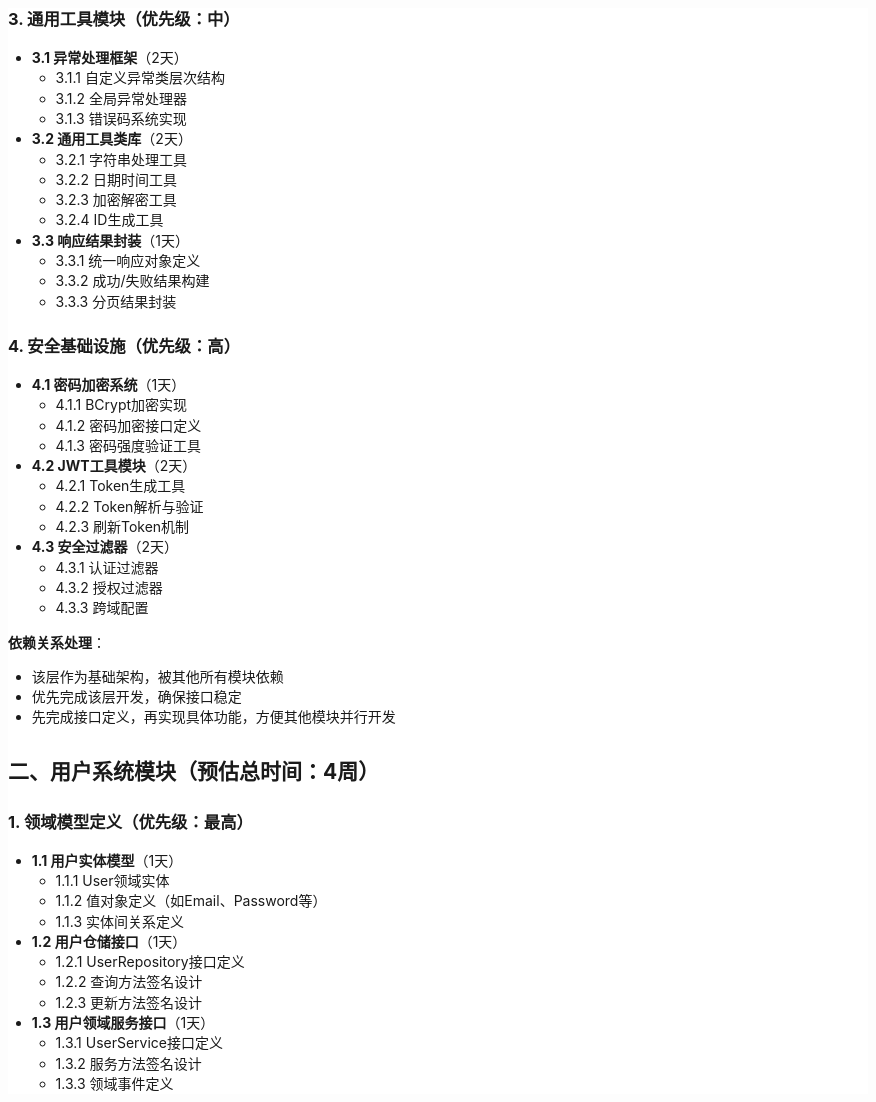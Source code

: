 ### 3. 通用工具模块（优先级：中）
- **3.1 异常处理框架**（2天）
   - 3.1.1 自定义异常类层次结构
   - 3.1.2 全局异常处理器
   - 3.1.3 错误码系统实现
- **3.2 通用工具类库**（2天）
   - 3.2.1 字符串处理工具
   - 3.2.2 日期时间工具
   - 3.2.3 加密解密工具
   - 3.2.4 ID生成工具
- **3.3 响应结果封装**（1天）
   - 3.3.1 统一响应对象定义
   - 3.3.2 成功/失败结果构建
   - 3.3.3 分页结果封装

### 4. 安全基础设施（优先级：高）
- **4.1 密码加密系统**（1天）
   - 4.1.1 BCrypt加密实现
   - 4.1.2 密码加密接口定义
   - 4.1.3 密码强度验证工具
- **4.2 JWT工具模块**（2天）
   - 4.2.1 Token生成工具
   - 4.2.2 Token解析与验证
   - 4.2.3 刷新Token机制
- **4.3 安全过滤器**（2天）
   - 4.3.1 认证过滤器
   - 4.3.2 授权过滤器
   - 4.3.3 跨域配置

**依赖关系处理**：
- 该层作为基础架构，被其他所有模块依赖
- 优先完成该层开发，确保接口稳定
- 先完成接口定义，再实现具体功能，方便其他模块并行开发

## 二、用户系统模块（预估总时间：4周）

### 1. 领域模型定义（优先级：最高）
- **1.1 用户实体模型**（1天）
   - 1.1.1 User领域实体
   - 1.1.2 值对象定义（如Email、Password等）
   - 1.1.3 实体间关系定义
- **1.2 用户仓储接口**（1天）
   - 1.2.1 UserRepository接口定义
   - 1.2.2 查询方法签名设计
   - 1.2.3 更新方法签名设计
- **1.3 用户领域服务接口**（1天）
   - 1.3.1 UserService接口定义
   - 1.3.2 服务方法签名设计
   - 1.3.3 领域事件定义
